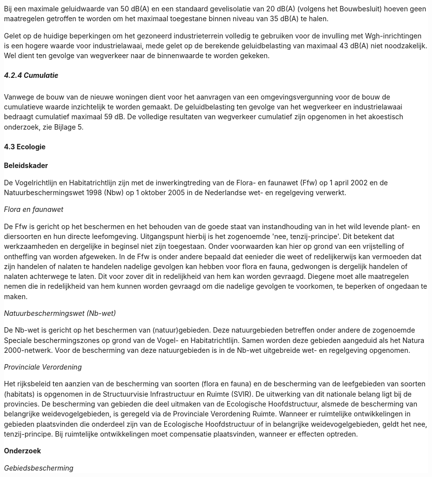 Bij een maximale geluidwaarde van 50 dB(A) en een standaard gevelisolatie van 20 dB(A) (volgens het Bouwbesluit) hoeven geen maatregelen getroffen te worden om het maximaal toegestane binnen niveau van 35 dB(A) te halen.

Gelet op de huidige beperkingen om het gezoneerd industrieterrein volledig te gebruiken voor de invulling met Wgh\-inrichtingen is een hogere waarde voor industrielawaai, mede gelet op de berekende geluidbelasting van maximaal 43 dB(A) niet noodzakelijk. Wel dient ten gevolge van wegverkeer naar de binnenwaarde te worden gekeken.

##### 4\.2\.4 Cumulatie

Vanwege de bouw van de nieuwe woningen dient voor het aanvragen van een omgevingsvergunning voor de bouw de cumulatieve waarde inzichtelijk te worden gemaakt. De geluidbelasting ten gevolge van het wegverkeer en industrielawaai bedraagt cumulatief maximaal 59 dB. De volledige resultaten van wegverkeer cumulatief zijn opgenomen in het akoestisch onderzoek, zie Bijlage 5.

#### 4\.3 Ecologie

**Beleidskader**

De Vogelrichtlijn en Habitatrichtlijn zijn met de inwerkingtreding van de Flora\- en faunawet (Ffw) op 1 april 2002 en de Natuurbeschermingswet 1998 (Nbw) op 1 oktober 2005 in de Nederlandse wet\- en regelgeving verwerkt.

*Flora en faunawet*

De Ffw is gericht op het beschermen en het behouden van de goede staat van instandhouding van in het wild levende plant\- en diersoorten en hun directe leefomgeving. Uitgangspunt hierbij is het zogenoemde 'nee, tenzij\-principe'. Dit betekent dat werkzaamheden en dergelijke in beginsel niet zijn toegestaan. Onder voorwaarden kan hier op grond van een vrijstelling of ontheffing van worden afgeweken. In de Ffw is onder andere bepaald dat eenieder die weet of redelijkerwijs kan vermoeden dat zijn handelen of nalaten te handelen nadelige gevolgen kan hebben voor flora en fauna, gedwongen is dergelijk handelen of nalaten achterwege te laten. Dit voor zover dit in redelijkheid van hem kan worden gevraagd. Diegene moet alle maatregelen nemen die in redelijkheid van hem kunnen worden gevraagd om die nadelige gevolgen te voorkomen, te beperken of ongedaan te maken.

*Natuurbeschermingswet (Nb\-wet)*

De Nb\-wet is gericht op het beschermen van (natuur)gebieden. Deze natuurgebieden betreffen onder andere de zogenoemde Speciale beschermingszones op grond van de Vogel\- en Habitatrichtlijn. Samen worden deze gebieden aangeduid als het Natura 2000\-netwerk. Voor de bescherming van deze natuurgebieden is in de Nb\-wet uitgebreide wet\- en regelgeving opgenomen.

*Provinciale Verordening*

Het rijksbeleid ten aanzien van de bescherming van soorten (flora en fauna) en de bescherming van de leefgebieden van soorten (habitats) is opgenomen in de Structuurvisie Infrastructuur en Ruimte (SVIR). De uitwerking van dit nationale belang ligt bij de provincies. De bescherming van gebieden die deel uitmaken van de Ecologische Hoofdstructuur, alsmede de bescherming van belangrijke weidevogelgebieden, is geregeld via de Provinciale Verordening Ruimte. Wanneer er ruimtelijke ontwikkelingen in gebieden plaatsvinden die onderdeel zijn van de Ecologische Hoofdstructuur of in belangrijke weidevogelgebieden, geldt het nee, tenzij\-principe. Bij ruimtelijke ontwikkelingen moet compensatie plaatsvinden, wanneer er effecten optreden.

**Onderzoek**

*Gebiedsbescherming*
